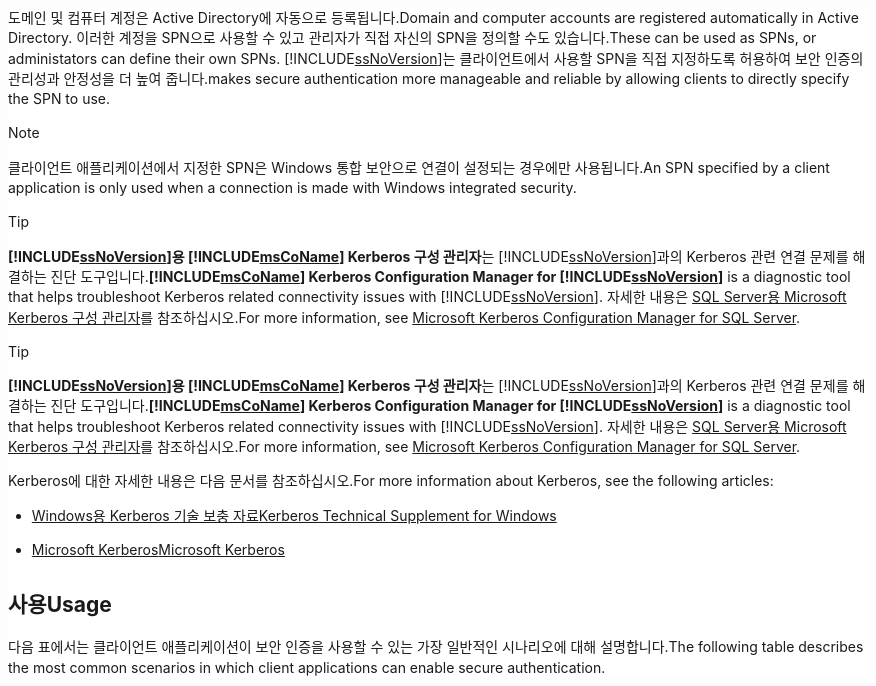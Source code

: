  <span data-ttu-id="35fa1-111">도메인 및 컴퓨터 계정은 Active Directory에 자동으로 등록됩니다.</span><span class="sxs-lookup"><span data-stu-id="35fa1-111">Domain and computer accounts are registered automatically in Active Directory.</span></span> <span data-ttu-id="35fa1-112">이러한 계정을 SPN으로 사용할 수 있고 관리자가 직접 자신의 SPN을 정의할 수도 있습니다.</span><span class="sxs-lookup"><span data-stu-id="35fa1-112">These can be used as SPNs, or administators can define their own SPNs.</span></span> [!INCLUDE[ssNoVersion](../../../includes/ssnoversion-md.md)]<span data-ttu-id="35fa1-113">는 클라이언트에서 사용할 SPN을 직접 지정하도록 허용하여 보안 인증의 관리성과 안정성을 더 높여 줍니다.</span><span class="sxs-lookup"><span data-stu-id="35fa1-113">makes secure authentication more manageable and reliable by allowing clients to directly specify the SPN to use.</span></span>  
  
> [!NOTE]  
>  <span data-ttu-id="35fa1-114">클라이언트 애플리케이션에서 지정한 SPN은 Windows 통합 보안으로 연결이 설정되는 경우에만 사용됩니다.</span><span class="sxs-lookup"><span data-stu-id="35fa1-114">An SPN specified by a client application is only used when a connection is made with Windows integrated security.</span></span>  
  
> [!TIP]  
>  <span data-ttu-id="35fa1-115">**[!INCLUDE[ssNoVersion](../../../includes/ssnoversion-md.md)]용 [!INCLUDE[msCoName](../../../includes/msconame-md.md)] Kerberos 구성 관리자**는 [!INCLUDE[ssNoVersion](../../../includes/ssnoversion-md.md)]과의 Kerberos 관련 연결 문제를 해결하는 진단 도구입니다.</span><span class="sxs-lookup"><span data-stu-id="35fa1-115">**[!INCLUDE[msCoName](../../../includes/msconame-md.md)] Kerberos Configuration Manager for [!INCLUDE[ssNoVersion](../../../includes/ssnoversion-md.md)]** is a diagnostic tool that helps troubleshoot Kerberos related connectivity issues with [!INCLUDE[ssNoVersion](../../../includes/ssnoversion-md.md)].</span></span> <span data-ttu-id="35fa1-116">자세한 내용은 [SQL Server용 Microsoft Kerberos 구성 관리자](https://www.microsoft.com/download/details.aspx?id=39046)를 참조하십시오.</span><span class="sxs-lookup"><span data-stu-id="35fa1-116">For more information, see [Microsoft Kerberos Configuration Manager for SQL Server](https://www.microsoft.com/download/details.aspx?id=39046).</span></span>  
  
> [!TIP]  
>  <span data-ttu-id="35fa1-117">**[!INCLUDE[ssNoVersion](../../../includes/ssnoversion-md.md)]용 [!INCLUDE[msCoName](../../../includes/msconame-md.md)] Kerberos 구성 관리자**는 [!INCLUDE[ssNoVersion](../../../includes/ssnoversion-md.md)]과의 Kerberos 관련 연결 문제를 해결하는 진단 도구입니다.</span><span class="sxs-lookup"><span data-stu-id="35fa1-117">**[!INCLUDE[msCoName](../../../includes/msconame-md.md)] Kerberos Configuration Manager for [!INCLUDE[ssNoVersion](../../../includes/ssnoversion-md.md)]** is a diagnostic tool that helps troubleshoot Kerberos related connectivity issues with [!INCLUDE[ssNoVersion](../../../includes/ssnoversion-md.md)].</span></span> <span data-ttu-id="35fa1-118">자세한 내용은 [SQL Server용 Microsoft Kerberos 구성 관리자](https://www.microsoft.com/download/details.aspx?id=39046)를 참조하십시오.</span><span class="sxs-lookup"><span data-stu-id="35fa1-118">For more information, see [Microsoft Kerberos Configuration Manager for SQL Server](https://www.microsoft.com/download/details.aspx?id=39046).</span></span>  
  
 <span data-ttu-id="35fa1-119">Kerberos에 대한 자세한 내용은 다음 문서를 참조하십시오.</span><span class="sxs-lookup"><span data-stu-id="35fa1-119">For more information about Kerberos, see the following articles:</span></span>  
  
-   [<span data-ttu-id="35fa1-120">Windows용 Kerberos 기술 보충 자료</span><span class="sxs-lookup"><span data-stu-id="35fa1-120">Kerberos Technical Supplement for Windows</span></span>](https://go.microsoft.com/fwlink/?LinkId=101449)  
  
-   [<span data-ttu-id="35fa1-121">Microsoft Kerberos</span><span class="sxs-lookup"><span data-stu-id="35fa1-121">Microsoft Kerberos</span></span>](https://go.microsoft.com/fwlink/?LinkID=100758)  
  
## <a name="usage"></a><span data-ttu-id="35fa1-122">사용</span><span class="sxs-lookup"><span data-stu-id="35fa1-122">Usage</span></span>  
 <span data-ttu-id="35fa1-123">다음 표에서는 클라이언트 애플리케이션이 보안 인증을 사용할 수 있는 가장 일반적인 시나리오에 대해 설명합니다.</span><span class="sxs-lookup"><span data-stu-id="35fa1-123">The following table describes the most common scenarios in which client applications can enable secure authentication.</span></span>  
  
